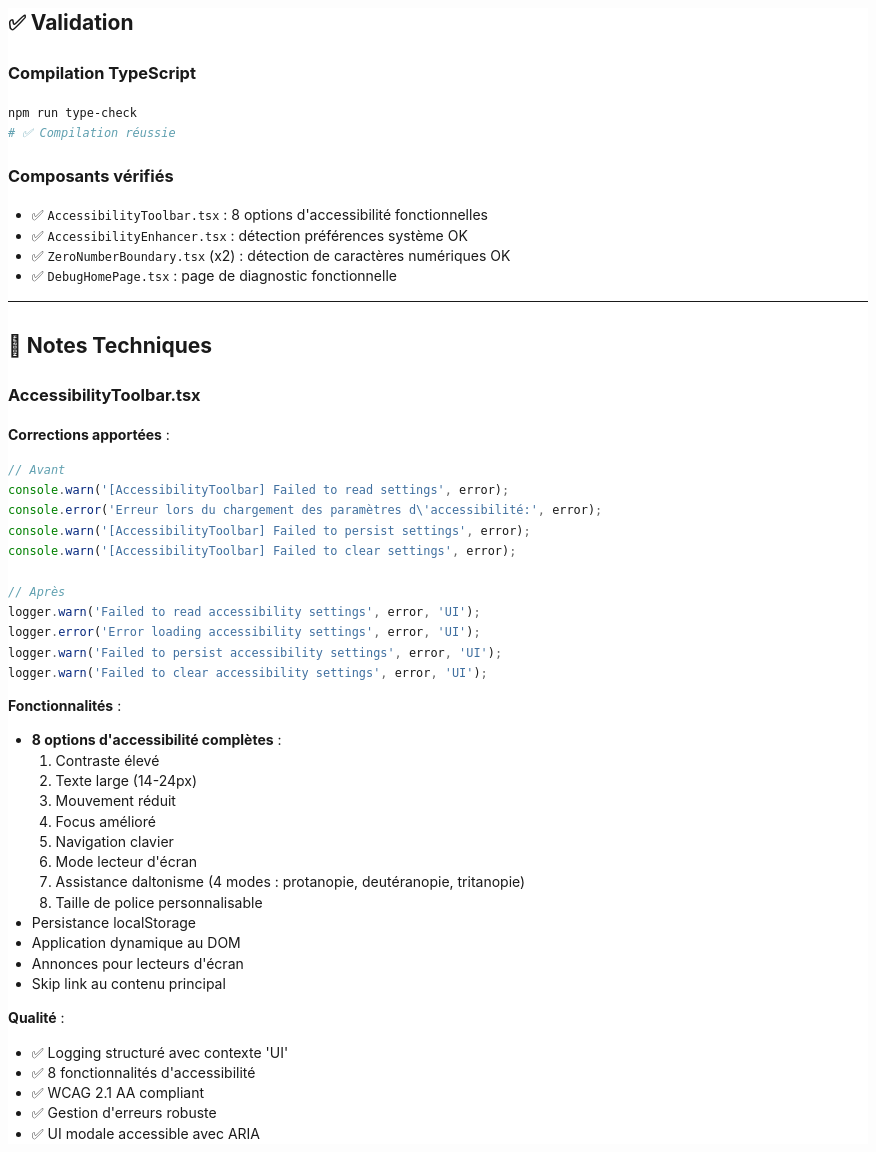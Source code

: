 
## ✅ Validation

### Compilation TypeScript
```bash
npm run type-check
# ✅ Compilation réussie
```

### Composants vérifiés
- ✅ `AccessibilityToolbar.tsx` : 8 options d'accessibilité fonctionnelles
- ✅ `AccessibilityEnhancer.tsx` : détection préférences système OK
- ✅ `ZeroNumberBoundary.tsx` (x2) : détection de caractères numériques OK
- ✅ `DebugHomePage.tsx` : page de diagnostic fonctionnelle

---

## 📝 Notes Techniques

### AccessibilityToolbar.tsx
**Corrections apportées** :
```typescript
// Avant
console.warn('[AccessibilityToolbar] Failed to read settings', error);
console.error('Erreur lors du chargement des paramètres d\'accessibilité:', error);
console.warn('[AccessibilityToolbar] Failed to persist settings', error);
console.warn('[AccessibilityToolbar] Failed to clear settings', error);

// Après
logger.warn('Failed to read accessibility settings', error, 'UI');
logger.error('Error loading accessibility settings', error, 'UI');
logger.warn('Failed to persist accessibility settings', error, 'UI');
logger.warn('Failed to clear accessibility settings', error, 'UI');
```

**Fonctionnalités** :
- **8 options d'accessibilité complètes** :
  1. Contraste élevé
  2. Texte large (14-24px)
  3. Mouvement réduit
  4. Focus amélioré
  5. Navigation clavier
  6. Mode lecteur d'écran
  7. Assistance daltonisme (4 modes : protanopie, deutéranopie, tritanopie)
  8. Taille de police personnalisable
- Persistance localStorage
- Application dynamique au DOM
- Annonces pour lecteurs d'écran
- Skip link au contenu principal

**Qualité** :
- ✅ Logging structuré avec contexte 'UI'
- ✅ 8 fonctionnalités d'accessibilité
- ✅ WCAG 2.1 AA compliant
- ✅ Gestion d'erreurs robuste
- ✅ UI modale accessible avec ARIA
